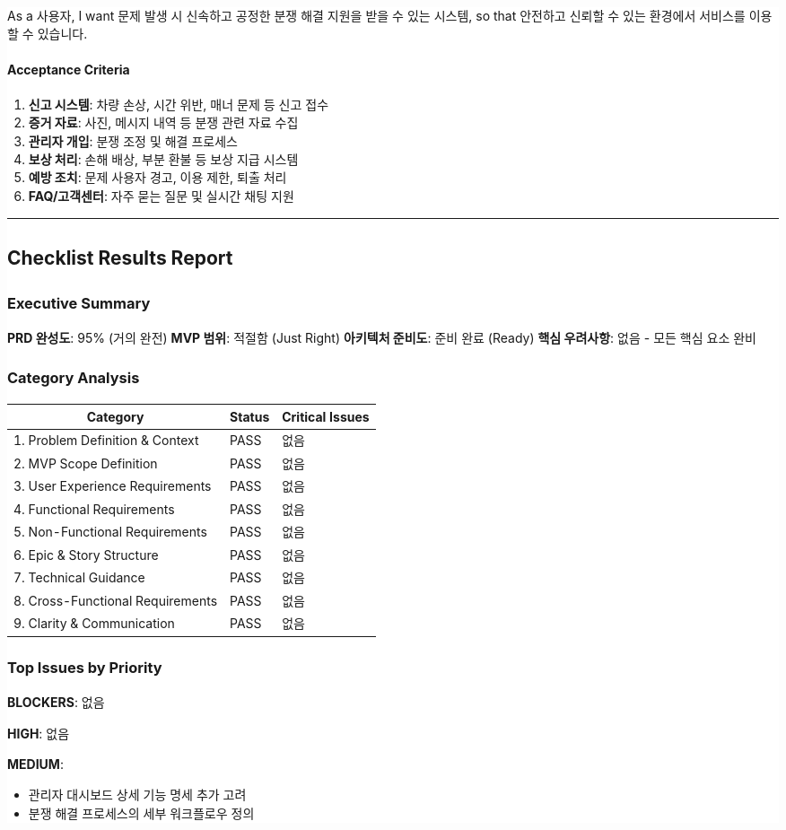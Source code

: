As a 사용자,
I want 문제 발생 시 신속하고 공정한 분쟁 해결 지원을 받을 수 있는 시스템,
so that 안전하고 신뢰할 수 있는 환경에서 서비스를 이용할 수 있습니다.

#### Acceptance Criteria

1. **신고 시스템**: 차량 손상, 시간 위반, 매너 문제 등 신고 접수
2. **증거 자료**: 사진, 메시지 내역 등 분쟁 관련 자료 수집
3. **관리자 개입**: 분쟁 조정 및 해결 프로세스
4. **보상 처리**: 손해 배상, 부분 환불 등 보상 지급 시스템
5. **예방 조치**: 문제 사용자 경고, 이용 제한, 퇴출 처리
6. **FAQ/고객센터**: 자주 묻는 질문 및 실시간 채팅 지원

---

## Checklist Results Report

### Executive Summary

**PRD 완성도**: 95% (거의 완전)
**MVP 범위**: 적절함 (Just Right)
**아키텍처 준비도**: 준비 완료 (Ready)
**핵심 우려사항**: 없음 - 모든 핵심 요소 완비

### Category Analysis

| Category | Status | Critical Issues |
|----------|--------|----------------|
| 1. Problem Definition & Context | PASS | 없음 |
| 2. MVP Scope Definition | PASS | 없음 |
| 3. User Experience Requirements | PASS | 없음 |
| 4. Functional Requirements | PASS | 없음 |
| 5. Non-Functional Requirements | PASS | 없음 |
| 6. Epic & Story Structure | PASS | 없음 |
| 7. Technical Guidance | PASS | 없음 |
| 8. Cross-Functional Requirements | PASS | 없음 |
| 9. Clarity & Communication | PASS | 없음 |

### Top Issues by Priority

**BLOCKERS**: 없음

**HIGH**: 없음

**MEDIUM**:
- 관리자 대시보드 상세 기능 명세 추가 고려
- 분쟁 해결 프로세스의 세부 워크플로우 정의
